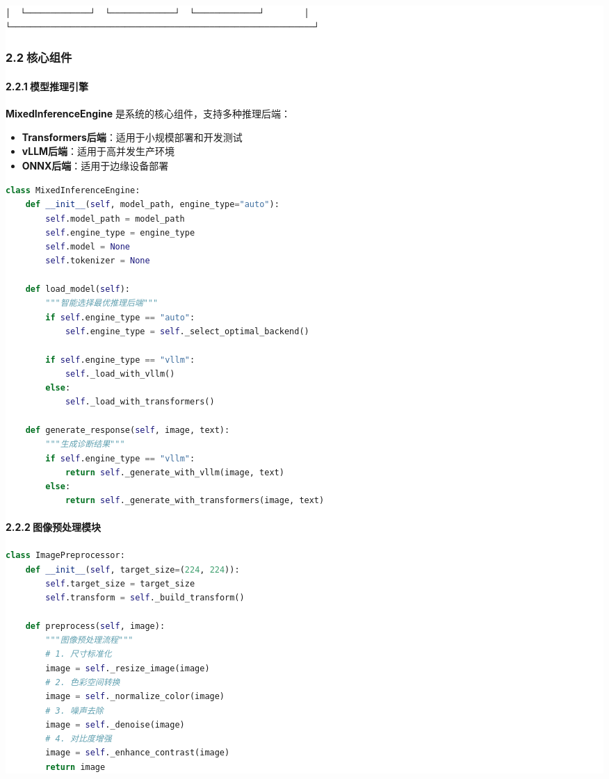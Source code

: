 ```
│  └─────────────┘  └─────────────┘  └─────────────┘        │
└─────────────────────────────────────────────────────────────┘
```

### 2.2 核心组件

#### 2.2.1 模型推理引擎

**MixedInferenceEngine** 是系统的核心组件，支持多种推理后端：

- **Transformers后端**：适用于小规模部署和开发测试
- **vLLM后端**：适用于高并发生产环境
- **ONNX后端**：适用于边缘设备部署

```python
class MixedInferenceEngine:
    def __init__(self, model_path, engine_type="auto"):
        self.model_path = model_path
        self.engine_type = engine_type
        self.model = None
        self.tokenizer = None
        
    def load_model(self):
        """智能选择最优推理后端"""
        if self.engine_type == "auto":
            self.engine_type = self._select_optimal_backend()
        
        if self.engine_type == "vllm":
            self._load_with_vllm()
        else:
            self._load_with_transformers()
    
    def generate_response(self, image, text):
        """生成诊断结果"""
        if self.engine_type == "vllm":
            return self._generate_with_vllm(image, text)
        else:
            return self._generate_with_transformers(image, text)
```

#### 2.2.2 图像预处理模块

```python
class ImagePreprocessor:
    def __init__(self, target_size=(224, 224)):
        self.target_size = target_size
        self.transform = self._build_transform()
    
    def preprocess(self, image):
        """图像预处理流程"""
        # 1. 尺寸标准化
        image = self._resize_image(image)
        # 2. 色彩空间转换
        image = self._normalize_color(image)
        # 3. 噪声去除
        image = self._denoise(image)
        # 4. 对比度增强
        image = self._enhance_contrast(image)
        return image
```
